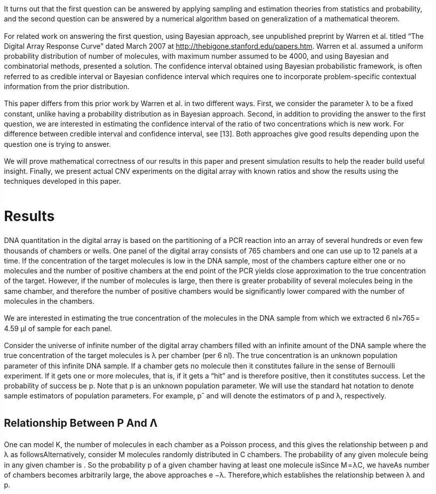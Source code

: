 It turns out that the first question can be answered by applying sampling and estimation theories from statistics and probability, and the second question can be answered by a numerical algorithm based on generalization of a mathematical theorem.

For related work on answering the first question, using Bayesian approach, see unpublished preprint by Warren et al. titled “The Digital Array Response Curve” dated March 2007 at http://thebigone.stanford.edu/papers.htm. Warren et al. assumed a uniform probability distribution of number of molecules, with maximum number assumed to be 4000, and using Bayesian and combinatorial methods, presented a solution. The confidence interval obtained using Bayesian probabilistic framework, is often referred to as credible interval or Bayesian confidence interval which requires one to incorporate problem-specific contextual information from the prior distribution.

This paper differs from this prior work by Warren et al. in two different ways. First, we consider the parameter λ to be a fixed constant, unlike having a probability distribution as in Bayesian approach. Second, in addition to providing the answer to the first question, we are interested in estimating the confidence interval of the ratio of two concentrations which is new work. For difference between credible interval and confidence interval, see [13]. Both approaches give good results depending upon the question one is trying to answer.

We will prove mathematical correctness of our results in this paper and present simulation results to help the reader build useful insight. Finally, we present actual CNV experiments on the digital array with known ratios and show the results using the techniques developed in this paper.

# Results

DNA quantitation in the digital array is based on the partitioning of a PCR reaction into an array of several hundreds or even few thousands of chambers or wells. One panel of the digital array consists of 765 chambers and one can use up to 12 panels at a time. If the concentration of the target molecules is low in the DNA sample, most of the chambers capture either one or no molecules and the number of positive chambers at the end point of the PCR yields close approximation to the true concentration of the target. However, if the number of molecules is large, then there is greater probability of several molecules being in the same chamber, and therefore the number of positive chambers would be significantly lower compared with the number of molecules in the chambers.

We are interested in estimating the true concentration of the molecules in the DNA sample from which we extracted 6 nl×765 = 4.59 µl of sample for each panel.

Consider the universe of infinite number of the digital array chambers filled with an infinite amount of the DNA sample where the true concentration of the target molecules is λ per chamber (per 6 nl). The true concentration is an unknown population parameter of this infinite DNA sample. If a chamber gets no molecule then it constitutes failure in the sense of Bernoulli experiment. If it gets one or more molecules, that is, if it gets a “hit” and is therefore positive, then it constitutes success. Let the probability of success be p. Note that p is an unknown population parameter. We will use the standard hat notation to denote sample estimators of population parameters. For example, pˆ and  will denote the estimators of p and λ, respectively.

## Relationship Between P And Λ

One can model K, the number of molecules in each chamber as a Poisson process, and this gives the relationship between p and λ as followsAlternatively, consider M molecules randomly distributed in C chambers. The probability of any given molecule being in any given chamber is . So the probability p of a given chamber having at least one molecule isSince M = λC, we haveAs number of chambers becomes arbitrarily large, the above approaches e −λ. Therefore,which establishes the relationship between λ and p.
